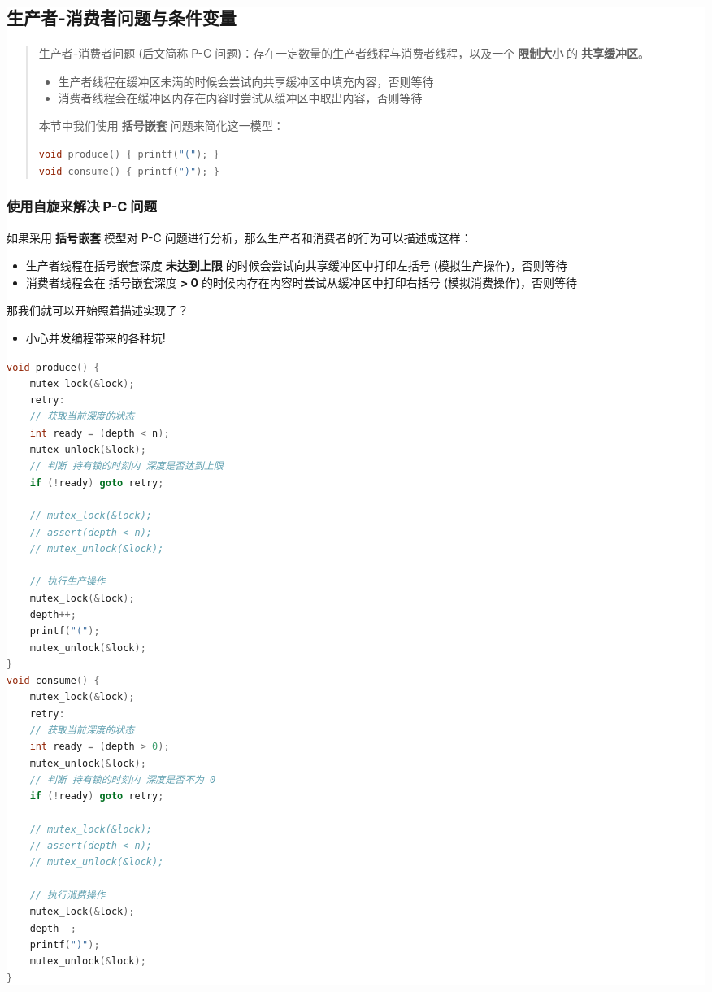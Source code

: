 ## 生产者-消费者问题与条件变量

> 生产者-消费者问题 (后文简称 P-C 问题)：存在一定数量的生产者线程与消费者线程，以及一个 **限制大小** 的 **共享缓冲区**。
>
> - 生产者线程在缓冲区未满的时候会尝试向共享缓冲区中填充内容，否则等待
> - 消费者线程会在缓冲区内存在内容时尝试从缓冲区中取出内容，否则等待
>
> 本节中我们使用 **括号嵌套** 问题来简化这一模型：
>
> ```C title="生产/消费括号"
> void produce() { printf("("); }
> void consume() { printf(")"); }
> ```

### 使用自旋来解决 P-C 问题

如果采用 **括号嵌套** 模型对 P-C 问题进行分析，那么生产者和消费者的行为可以描述成这样：

- 生产者线程在括号嵌套深度 **未达到上限** 的时候会尝试向共享缓冲区中打印左括号 (模拟生产操作)，否则等待
- 消费者线程会在 括号嵌套深度 **> 0** 的时候内存在内容时尝试从缓冲区中打印右括号 (模拟消费操作)，否则等待

那我们就可以开始照着描述实现了？

- 小心并发编程带来的各种坑!

```C title="很可能是你的第一版实现"
void produce() {
    mutex_lock(&lock);
    retry:
    // 获取当前深度的状态
    int ready = (depth < n);
    mutex_unlock(&lock);
    // 判断 持有锁的时刻内 深度是否达到上限
    if (!ready) goto retry;

    // mutex_lock(&lock);
    // assert(depth < n);
    // mutex_unlock(&lock);

    // 执行生产操作
    mutex_lock(&lock);
    depth++;
    printf("(");
    mutex_unlock(&lock);
}
void consume() {
    mutex_lock(&lock);
    retry:
    // 获取当前深度的状态
    int ready = (depth > 0);
    mutex_unlock(&lock);
    // 判断 持有锁的时刻内 深度是否不为 0
    if (!ready) goto retry;
    
    // mutex_lock(&lock);
    // assert(depth < n);
    // mutex_unlock(&lock);

    // 执行消费操作
    mutex_lock(&lock);
    depth--;
    printf(")");
    mutex_unlock(&lock);
}
```
